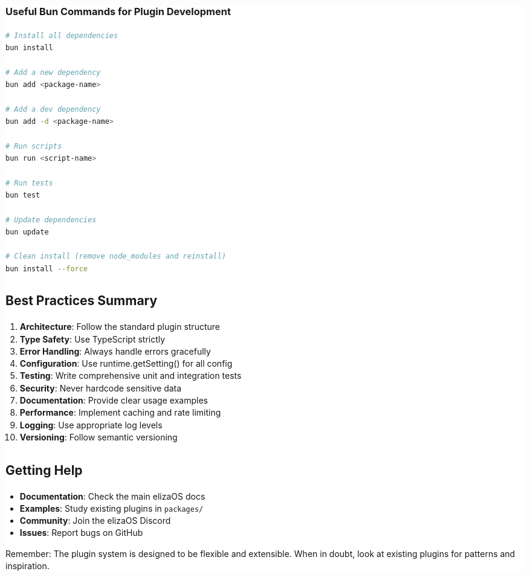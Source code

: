### Useful Bun Commands for Plugin Development

```bash
# Install all dependencies
bun install

# Add a new dependency
bun add <package-name>

# Add a dev dependency
bun add -d <package-name>

# Run scripts
bun run <script-name>

# Run tests
bun test

# Update dependencies
bun update

# Clean install (remove node_modules and reinstall)
bun install --force
```

## Best Practices Summary

1. **Architecture**: Follow the standard plugin structure
2. **Type Safety**: Use TypeScript strictly
3. **Error Handling**: Always handle errors gracefully
4. **Configuration**: Use runtime.getSetting() for all config
5. **Testing**: Write comprehensive unit and integration tests
6. **Security**: Never hardcode sensitive data
7. **Documentation**: Provide clear usage examples
8. **Performance**: Implement caching and rate limiting
9. **Logging**: Use appropriate log levels
10. **Versioning**: Follow semantic versioning

## Getting Help

* **Documentation**: Check the main elizaOS docs
* **Examples**: Study existing plugins in `packages/`
* **Community**: Join the elizaOS Discord
* **Issues**: Report bugs on GitHub

Remember: The plugin system is designed to be flexible and extensible. When in doubt, look at existing plugins for patterns and inspiration.
